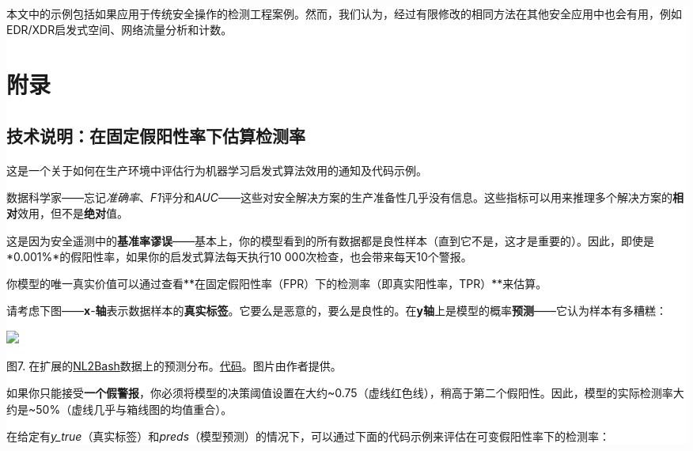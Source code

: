 本文中的示例包括如果应用于传统安全操作的检测工程案例。然而，我们认为，经过有限修改的相同方法在其他安全应用中也会有用，例如EDR/XDR启发式空间、网络流量分析和计数。

# 附录

## 技术说明：在固定假阳性率下估算检测率

这是一个关于如何在生产环境中评估行为机器学习启发式算法效用的通知及代码示例。

数据科学家——忘记*准确率*、*F1*评分和*AUC*——这些对安全解决方案的生产准备性几乎没有信息。这些指标可以用来推理多个解决方案的**相对**效用，但不是**绝对**值。

这是因为安全遥测中的**基准率谬误**——基本上，你的模型看到的所有数据都是良性样本（直到它不是，这才是重要的）。因此，即使是*0.001%*的假阳性率，如果你的启发式算法每天执行10 000次检查，也会带来每天10个警报。

你模型的唯一真实价值可以通过查看**在固定假阳性率（FPR）下的检测率（即真实阳性率，TPR）**来估算。

请考虑下图——**x**-**轴**表示数据样本的**真实标签**。它要么是恶意的，要么是良性的。在**y轴**上是模型的概率**预测**——它认为样本有多糟糕：

![](../Images/c8f10dd6895e94d98e48eb5ac44737ad.png)

图7\. 在扩展的[NL2Bash](https://github.com/TellinaTool/nl2bash)数据上的预测分布。[代码](https://github.com/dtrizna/slp/blob/main/examples/jupyterthon_ml_unix.ipynb)。图片由作者提供。

如果你只能接受**一个假警报**，你必须将模型的决策阈值设置在大约~0.75（虚线红色线），稍高于第二个假阳性。因此，模型的实际检测率大约是~50%（虚线几乎与箱线图的均值重合）。

在给定有*y_true*（真实标签）和*preds*（模型预测）的情况下，可以通过下面的代码示例来评估在可变假阳性率下的检测率：
